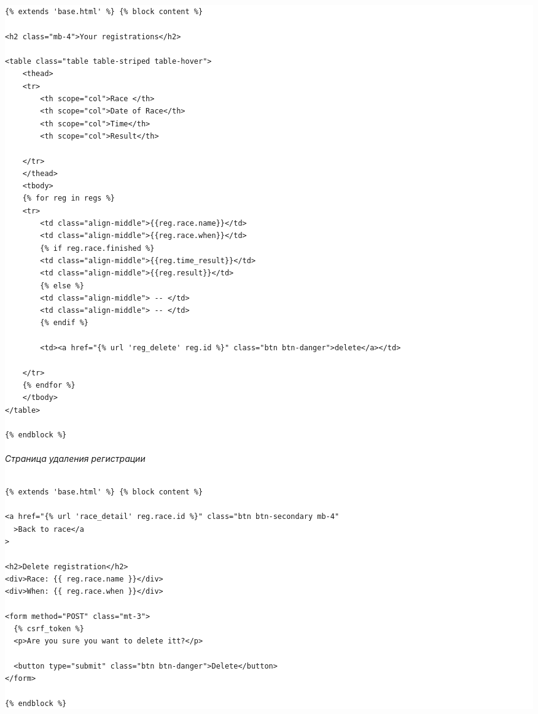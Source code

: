 ```
{% extends 'base.html' %} {% block content %}

<h2 class="mb-4">Your registrations</h2>

<table class="table table-striped table-hover">
    <thead>
    <tr>
        <th scope="col">Race </th>
        <th scope="col">Date of Race</th>
        <th scope="col">Time</th>
        <th scope="col">Result</th>

    </tr>
    </thead>
    <tbody>
    {% for reg in regs %}
    <tr>
        <td class="align-middle">{{reg.race.name}}</td>
        <td class="align-middle">{{reg.race.when}}</td>
        {% if reg.race.finished %}
        <td class="align-middle">{{reg.time_result}}</td>
        <td class="align-middle">{{reg.result}}</td>
        {% else %}
        <td class="align-middle"> -- </td>
        <td class="align-middle"> -- </td>
        {% endif %}

        <td><a href="{% url 'reg_delete' reg.id %}" class="btn btn-danger">delete</a></td>

    </tr>
    {% endfor %}
    </tbody>
</table>

{% endblock %}
```

###### Страница удаления регистрации

```
{% extends 'base.html' %} {% block content %}

<a href="{% url 'race_detail' reg.race.id %}" class="btn btn-secondary mb-4"
  >Back to race</a
>

<h2>Delete registration</h2>
<div>Race: {{ reg.race.name }}</div>
<div>When: {{ reg.race.when }}</div>

<form method="POST" class="mt-3">
  {% csrf_token %}
  <p>Are you sure you want to delete itt?</p>

  <button type="submit" class="btn btn-danger">Delete</button>
</form>

{% endblock %}

```
